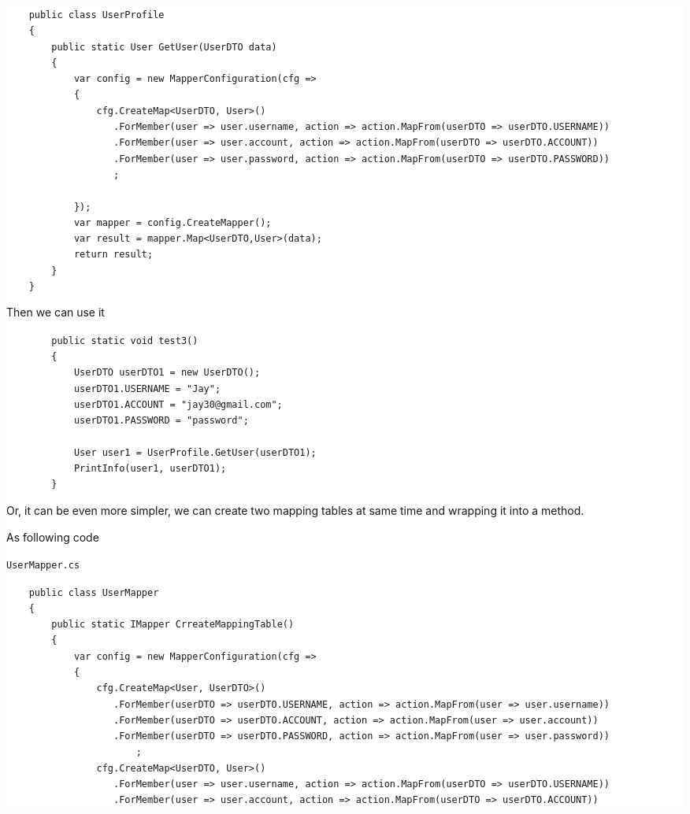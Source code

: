 ```
    public class UserProfile
    {
        public static User GetUser(UserDTO data)
        {
            var config = new MapperConfiguration(cfg =>
            {
                cfg.CreateMap<UserDTO, User>()
                   .ForMember(user => user.username, action => action.MapFrom(userDTO => userDTO.USERNAME))
                   .ForMember(user => user.account, action => action.MapFrom(userDTO => userDTO.ACCOUNT))
                   .ForMember(user => user.password, action => action.MapFrom(userDTO => userDTO.PASSWORD))
                   ;

            });
            var mapper = config.CreateMapper();
            var result = mapper.Map<UserDTO,User>(data);
            return result;
        }
    }
```

Then we can use it

```
        public static void test3()
        {
            UserDTO userDTO1 = new UserDTO();
            userDTO1.USERNAME = "Jay";
            userDTO1.ACCOUNT = "jay30@gmail.com";
            userDTO1.PASSWORD = "password";

            User user1 = UserProfile.GetUser(userDTO1);
            PrintInfo(user1, userDTO1);
        }
```

Or, it can be even more simpler, we can create two mapping tables at same time and wrapping it into a method.

As following code

`UserMapper.cs`

```
    public class UserMapper
    {
        public static IMapper CrreateMappingTable()
        {
            var config = new MapperConfiguration(cfg =>
            {
                cfg.CreateMap<User, UserDTO>()
                   .ForMember(userDTO => userDTO.USERNAME, action => action.MapFrom(user => user.username))
                   .ForMember(userDTO => userDTO.ACCOUNT, action => action.MapFrom(user => user.account))
                   .ForMember(userDTO => userDTO.PASSWORD, action => action.MapFrom(user => user.password))
                       ;
                cfg.CreateMap<UserDTO, User>()
                   .ForMember(user => user.username, action => action.MapFrom(userDTO => userDTO.USERNAME))
                   .ForMember(user => user.account, action => action.MapFrom(userDTO => userDTO.ACCOUNT))
```